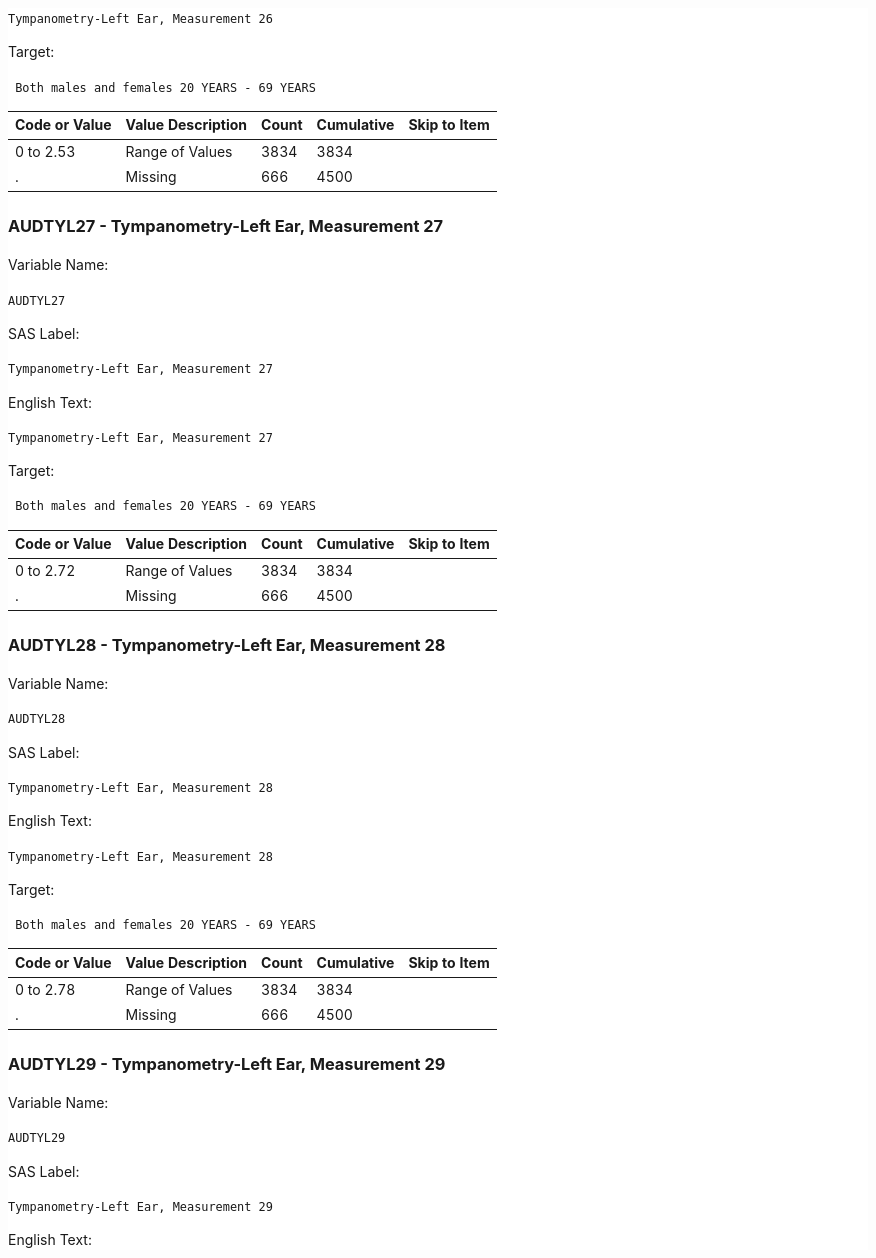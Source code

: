     Tympanometry-Left Ear, Measurement 26
Target:

     Both males and females 20 YEARS - 69 YEARS
Code or Value | Value Description | Count | Cumulative | Skip to Item  
---|---|---|---|---  
0 to 2.53 | Range of Values | 3834 | 3834 |   
. | Missing | 666 | 4500 |   
  
### AUDTYL27 - Tympanometry-Left Ear, Measurement 27

Variable Name:

    AUDTYL27
SAS Label:

    Tympanometry-Left Ear, Measurement 27
English Text:

    Tympanometry-Left Ear, Measurement 27
Target:

     Both males and females 20 YEARS - 69 YEARS
Code or Value | Value Description | Count | Cumulative | Skip to Item  
---|---|---|---|---  
0 to 2.72 | Range of Values | 3834 | 3834 |   
. | Missing | 666 | 4500 |   
  
### AUDTYL28 - Tympanometry-Left Ear, Measurement 28

Variable Name:

    AUDTYL28
SAS Label:

    Tympanometry-Left Ear, Measurement 28
English Text:

    Tympanometry-Left Ear, Measurement 28
Target:

     Both males and females 20 YEARS - 69 YEARS
Code or Value | Value Description | Count | Cumulative | Skip to Item  
---|---|---|---|---  
0 to 2.78 | Range of Values | 3834 | 3834 |   
. | Missing | 666 | 4500 |   
  
### AUDTYL29 - Tympanometry-Left Ear, Measurement 29

Variable Name:

    AUDTYL29
SAS Label:

    Tympanometry-Left Ear, Measurement 29
English Text:
